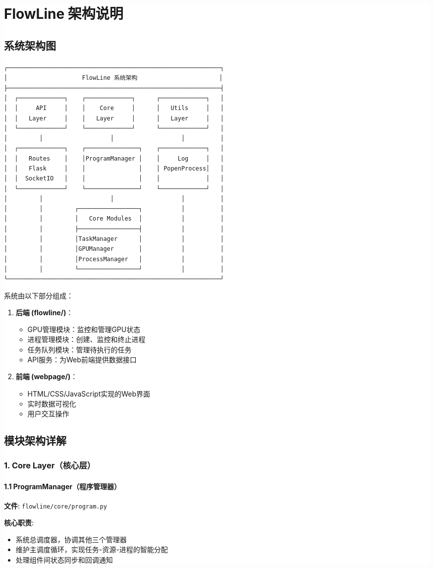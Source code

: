 

# FlowLine 架构说明

## 系统架构图

```
┌────────────────────────────────────────────────────────────┐
│                     FlowLine 系统架构                       │
├────────────────────────────────────────────────────────────┤
│  ┌─────────────┐    ┌─────────────┐      ┌─────────────┐   │
│  │     API     │    │    Core     │      │   Utils     │   │
│  │   Layer     │    │   Layer     │      │   Layer     │   │
│  └─────────────┘    └─────────────┘      └─────────────┘   │
│         │                   │                   │          │
│  ┌─────────────┐    ┌───────────────┐    ┌─────────────┐   │
│  │   Routes    │    │ProgramManager │    │     Log     │   │
│  │   Flask     │    │               │    │ PopenProcess│   │
│  │  SocketIO   │    │               │    │             │   │
│  └─────────────┘    └───────────────┘    └─────────────┘   │
│         │                   │                   │          │
│         │         ┌─────────────────┐           │          │
│         │         │   Core Modules  │           │          │
│         │         ├─────────────────┤           │          │
│         │         │TaskManager      │           │          │
│         │         │GPUManager       │           │          │
│         │         │ProcessManager   │           │          │
│         │         └─────────────────┘           │          │
└────────────────────────────────────────────────────────────┘
```

系统由以下部分组成：

1. **后端 (flowline/)**：
   - GPU管理模块：监控和管理GPU状态
   - 进程管理模块：创建、监控和终止进程
   - 任务队列模块：管理待执行的任务
   - API服务：为Web前端提供数据接口

2. **前端 (webpage/)**：
   - HTML/CSS/JavaScript实现的Web界面
   - 实时数据可视化
   - 用户交互操作

## 模块架构详解

### 1. Core Layer（核心层）

#### 1.1 ProgramManager（程序管理器）
**文件**: `flowline/core/program.py`

**核心职责**:
- 系统总调度器，协调其他三个管理器
- 维护主调度循环，实现任务-资源-进程的智能分配
- 处理组件间状态同步和回调通知
